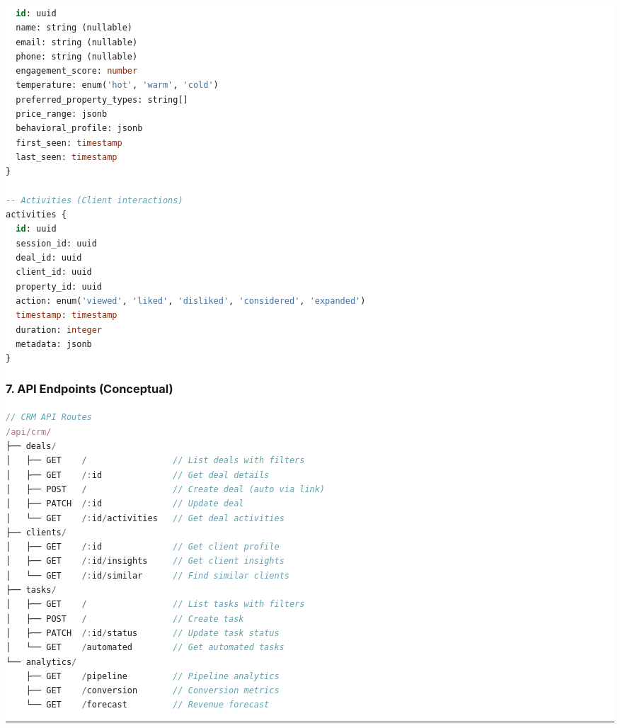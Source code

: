 ```sql
  id: uuid
  name: string (nullable)
  email: string (nullable)
  phone: string (nullable)
  engagement_score: number
  temperature: enum('hot', 'warm', 'cold')
  preferred_property_types: string[]
  price_range: jsonb
  behavioral_profile: jsonb
  first_seen: timestamp
  last_seen: timestamp
}

-- Activities (Client interactions)
activities {
  id: uuid
  session_id: uuid
  deal_id: uuid
  client_id: uuid
  property_id: uuid
  action: enum('viewed', 'liked', 'disliked', 'considered', 'expanded')
  timestamp: timestamp
  duration: integer
  metadata: jsonb
}
```

### 7. API Endpoints (Conceptual)

```typescript
// CRM API Routes
/api/crm/
├── deals/
│   ├── GET    /                 // List deals with filters
│   ├── GET    /:id              // Get deal details
│   ├── POST   /                 // Create deal (auto via link)
│   ├── PATCH  /:id              // Update deal
│   └── GET    /:id/activities   // Get deal activities
├── clients/
│   ├── GET    /:id              // Get client profile
│   ├── GET    /:id/insights     // Get client insights
│   └── GET    /:id/similar      // Find similar clients
├── tasks/
│   ├── GET    /                 // List tasks with filters
│   ├── POST   /                 // Create task
│   ├── PATCH  /:id/status       // Update task status
│   └── GET    /automated        // Get automated tasks
└── analytics/
    ├── GET    /pipeline         // Pipeline analytics
    ├── GET    /conversion       // Conversion metrics
    └── GET    /forecast         // Revenue forecast
```

---